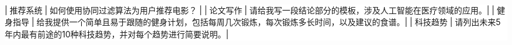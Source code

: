 | 推荐系统 | 如何使用协同过滤算法为用户推荐电影？ |
| 论文写作 | 请给我写一段结论部分的模板，涉及人工智能在医疗领域的应用。|
| 健身指导 | 给我提供一个简单且易于跟随的健身计划，包括每周几次锻炼，每次锻炼多长时间，以及建议的食谱。|
| 科技趋势 | 请列出未来5年内最有前途的10种科技趋势，并对每个趋势进行简要说明。|
